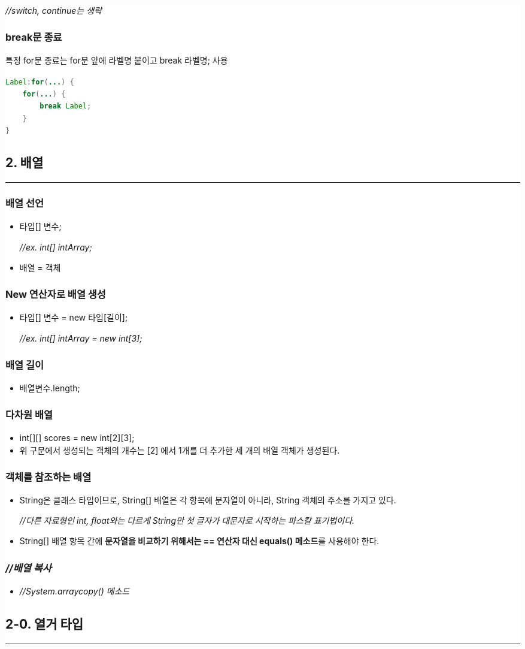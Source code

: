 
*//switch, continue는 생략*

### break문 종료

특정 for문 종료는 for문 앞에 라벨명 붙이고 break 라벨명; 사용

```java
Label:for(...) {
	for(...) {
		break Label;
	}
}
```

## 2. 배열

---

### 배열 선언

- 타입[] 변수;
    
    *//ex. int[] intArray;*
    
- 배열 = 객체

### New 연산자로 배열 생성

- 타입[] 변수 = new 타입[길이];
    
    *//ex. int[] intArray = new int[3];*
    

### 배열 길이

- 배열변수.length;

### 다차원 배열

- int[][] scores = new int[2][3];
- 위 구문에서 생성되는 객체의 개수는 [2] 에서 1개를 더 추가한 세 개의 배열 객체가 생성된다.

### 객체를 참조하는 배열

- String은 클래스 타입이므로, String[] 배열은 각 항목에 문자열이 아니라, String 객체의 주소를 가지고 있다.
    
    *//다른 자료형인 int, float와는 다르게 String만 첫 글자가 대문자로 시작하는 파스칼 표기법이다.*
    
- String[] 배열 항목 간에 **문자열을 비교하기 위해서는 == 연산자 대신 equals() 메소드**를 사용해야 한다.

### *//배열 복사*

- *//System.arraycopy() 메소드*

## 2-0. 열거 타입

---